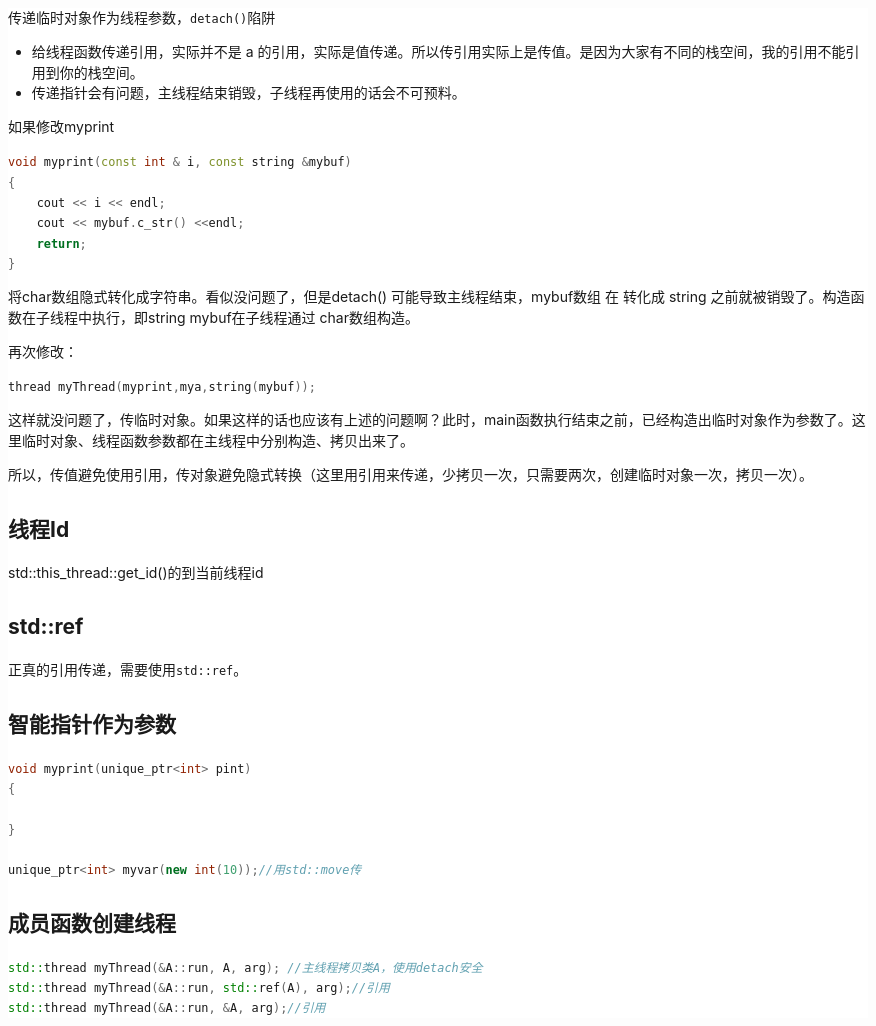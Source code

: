 传递临时对象作为线程参数，`detach()`陷阱

+ 给线程函数传递引用，实际并不是 a 的引用，实际是值传递。所以传引用实际上是传值。是因为大家有不同的栈空间，我的引用不能引用到你的栈空间。
+ 传递指针会有问题，主线程结束销毁，子线程再使用的话会不可预料。

如果修改myprint

```c++
void myprint(const int & i, const string &mybuf)
{
    cout << i << endl;
    cout << mybuf.c_str() <<endl;
  	return;
}
```

将char数组隐式转化成字符串。看似没问题了，但是detach() 可能导致主线程结束，mybuf数组 在 转化成 string 之前就被销毁了。构造函数在子线程中执行，即string mybuf在子线程通过 char数组构造。



再次修改：

```c++
thread myThread(myprint,mya,string(mybuf));
```

这样就没问题了，传临时对象。如果这样的话也应该有上述的问题啊？此时，main函数执行结束之前，已经构造出临时对象作为参数了。这里临时对象、线程函数参数都在主线程中分别构造、拷贝出来了。

所以，传值避免使用引用，传对象避免隐式转换（这里用引用来传递，少拷贝一次，只需要两次，创建临时对象一次，拷贝一次）。

## 线程Id

std::this_thread::get_id()的到当前线程id

## std::ref

正真的引用传递，需要使用`std::ref`。

## 智能指针作为参数

```c++
void myprint(unique_ptr<int> pint)
{
    
}

unique_ptr<int> myvar(new int(10));//用std::move传
```



## 成员函数创建线程

```c++
std::thread myThread(&A::run, A, arg); //主线程拷贝类A，使用detach安全
std::thread myThread(&A::run, std::ref(A), arg);//引用
std::thread myThread(&A::run, &A, arg);//引用
```
